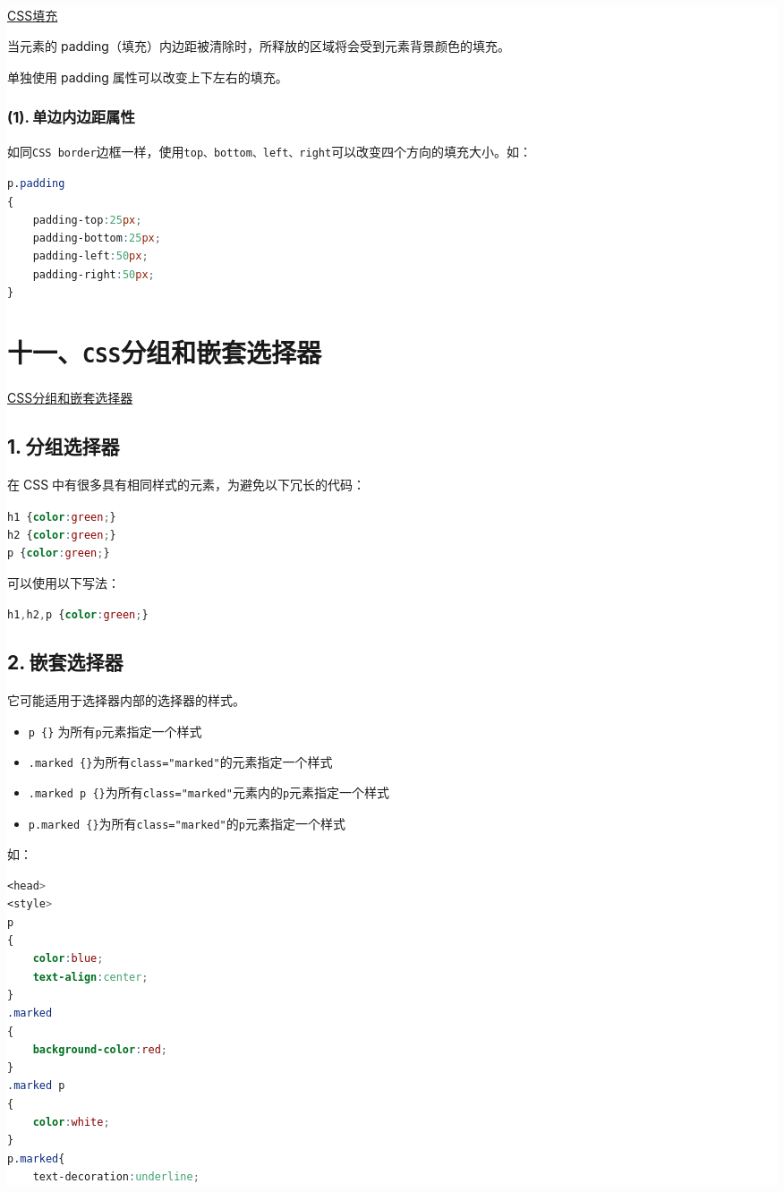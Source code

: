 [CSS填充](https://www.runoob.com/css/css-padding.html)

当元素的 padding（填充）内边距被清除时，所释放的区域将会受到元素背景颜色的填充。

单独使用 padding 属性可以改变上下左右的填充。

### (1). 单边内边距属性 
如同`CSS border`边框一样，使用`top、bottom、left、right`可以改变四个方向的填充大小。如：

```css
p.padding
{
    padding-top:25px;
    padding-bottom:25px;
    padding-left:50px;
    padding-right:50px;
}
```

# 十一、`CSS`分组和嵌套选择器 
[CSS分组和嵌套选择器](https://www.runoob.com/css/css-grouping-nesting.html)

## 1. 分组选择器 
在 CSS 中有很多具有相同样式的元素，为避免以下冗长的代码：

```css
h1 {color:green;}
h2 {color:green;}
p {color:green;}
```

可以使用以下写法：

```css
h1,h2,p {color:green;}
```

## 2. 嵌套选择器

它可能适用于选择器内部的选择器的样式。

- `p {}` 为所有`p`元素指定一个样式

- `.marked {}`为所有`class="marked"`的元素指定一个样式
- `.marked p {}`为所有`class="marked"`元素内的`p`元素指定一个样式
- `p.marked {}`为所有`class="marked"`的`p`元素指定一个样式

如：

```css
<head>
<style>
p
{
    color:blue;
    text-align:center;
}
.marked
{
    background-color:red;
}
.marked p
{
    color:white;
}
p.marked{
    text-decoration:underline;
```
